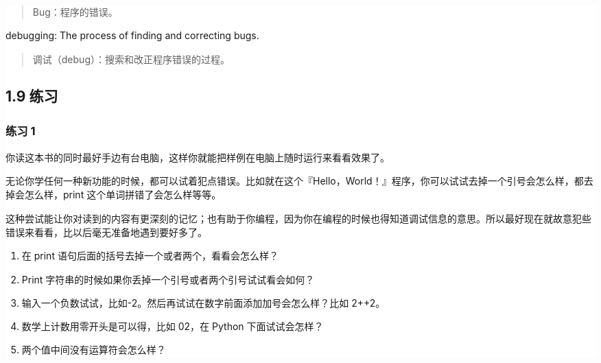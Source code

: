 >Bug：程序的错误。

debugging:
The process of finding and correcting bugs.

>调试（debug）：搜索和改正程序错误的过程。

## 1.9  练习
### 练习 1

你读这本书的同时最好手边有台电脑，这样你就能把样例在电脑上随时运行来看看效果了。

无论你学任何一种新功能的时候，都可以试着犯点错误。比如就在这个『Hello，World！』程序，你可以试试去掉一个引号会怎么样，都去掉会怎么样，print 这个单词拼错了会怎么样等等。

这种尝试能让你对读到的内容有更深刻的记忆；也有助于你编程，因为你在编程的时候也得知道调试信息的意思。所以最好现在就故意犯些错误来看看，比以后毫无准备地遇到要好多了。

1.	在 print 语句后面的括号去掉一个或者两个，看看会怎么样？

2.	Print 字符串的时候如果你丢掉一个引号或者两个引号试试看会如何？

3.	输入一个负数试试，比如-2。然后再试试在数字前面添加加号会怎么样？比如 2++2。

4.	数学上计数用零开头是可以得，比如 02，在 Python 下面试试会怎样？

5.	两个值中间没有运算符会怎么样？
